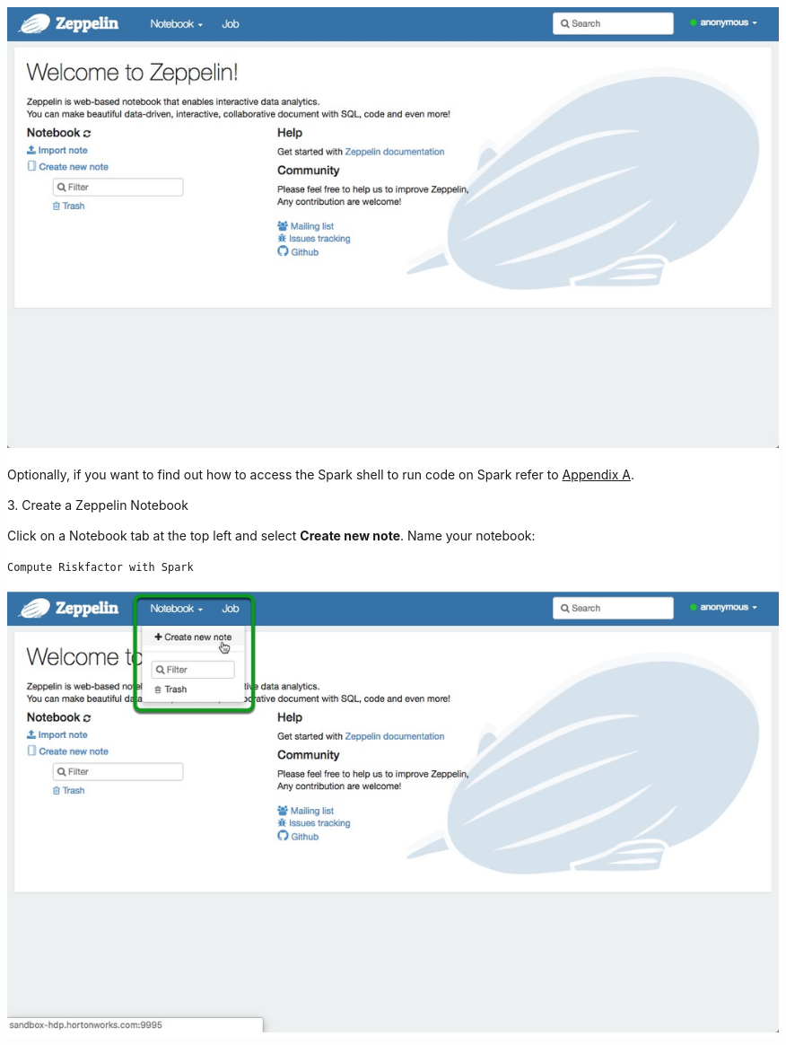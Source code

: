 ![welcome-to-zeppelin](assets/welcome-to-zeppelin.jpg)

Optionally, if you want to find out how to access the Spark shell to run code on Spark refer to [Appendix A](#run-spark-in-shell).

3\. Create a Zeppelin Notebook

Click on a Notebook tab at the top left and select **Create new note**. Name your notebook:

`Compute Riskfactor with Spark`

![create-new-notebook](assets/create-new-notebook.jpg)
